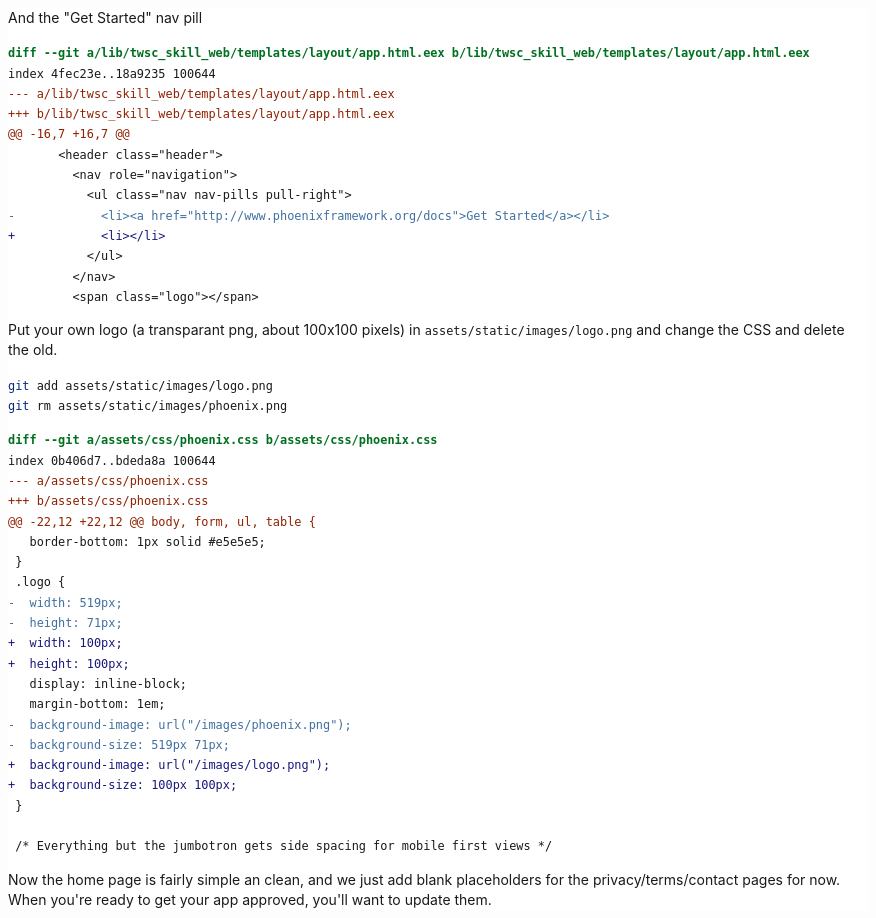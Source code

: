 And the "Get Started" nav pill

```diff
diff --git a/lib/twsc_skill_web/templates/layout/app.html.eex b/lib/twsc_skill_web/templates/layout/app.html.eex
index 4fec23e..18a9235 100644
--- a/lib/twsc_skill_web/templates/layout/app.html.eex
+++ b/lib/twsc_skill_web/templates/layout/app.html.eex
@@ -16,7 +16,7 @@
       <header class="header">
         <nav role="navigation">
           <ul class="nav nav-pills pull-right">
-            <li><a href="http://www.phoenixframework.org/docs">Get Started</a></li>
+            <li></li>
           </ul>
         </nav>
         <span class="logo"></span>
```

Put your own logo (a transparant png, about 100x100 pixels) in
`assets/static/images/logo.png` and change the CSS and delete the old.

```sh
git add assets/static/images/logo.png
git rm assets/static/images/phoenix.png
```

```diff
diff --git a/assets/css/phoenix.css b/assets/css/phoenix.css
index 0b406d7..bdeda8a 100644
--- a/assets/css/phoenix.css
+++ b/assets/css/phoenix.css
@@ -22,12 +22,12 @@ body, form, ul, table {
   border-bottom: 1px solid #e5e5e5;
 }
 .logo {
-  width: 519px;
-  height: 71px;
+  width: 100px;
+  height: 100px;
   display: inline-block;
   margin-bottom: 1em;
-  background-image: url("/images/phoenix.png");
-  background-size: 519px 71px;
+  background-image: url("/images/logo.png");
+  background-size: 100px 100px;
 }

 /* Everything but the jumbotron gets side spacing for mobile first views */
```

Now the home page is fairly simple an clean, and we just add blank
placeholders for the privacy/terms/contact pages for now. When you're
ready to get your app approved, you'll want to update them.
